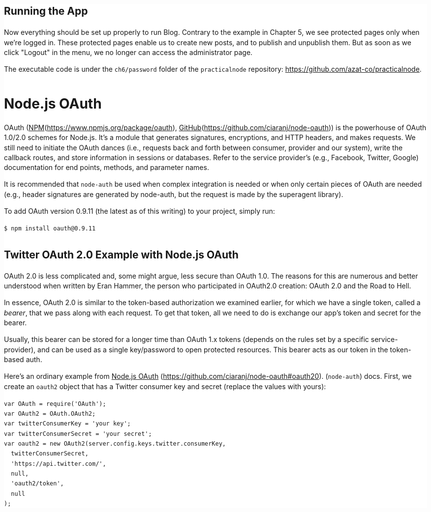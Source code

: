 
## Running the App

Now everything should be set up properly to run Blog. Contrary to the example in Chapter 5, we see protected pages only when we’re logged in. These protected pages enable us to create new posts, and to publish and unpublish them. But as soon as we click "Logout" in the menu, we no longer can access the administrator page. 

The executable code is under the `ch6/password` folder of the `practicalnode` repository: https://github.com/azat-co/practicalnode.

# Node.js OAuth

OAuth ([NPM](https://www.npmjs.org/package/oauth)(<https://www.npmjs.org/package/oauth>), [GitHub](https://github.com/ciaranj/node-oauth)(<https://github.com/ciaranj/node-oauth>)) is the powerhouse of OAuth 1.0/2.0 schemes for Node.js. It’s a module that generates signatures, encryptions, and HTTP headers, and makes requests. We still need to initiate the OAuth dances (i.e., requests back and forth between consumer, provider and our system), write the callback routes, and store information in sessions or databases. Refer to the service provider’s (e.g., Facebook, Twitter, Google) documentation for end points, methods, and parameter names.

It is recommended that `node-auth` be used when complex integration is needed or when only certain pieces of OAuth are needed (e.g., header signatures are generated by node-auth, but the request is made by the superagent library).

To add OAuth version 0.9.11 (the latest as of this writing) to your project, simply run:

    $ npm install oauth@0.9.11

## Twitter OAuth 2.0 Example with Node.js OAuth

OAuth 2.0 is less complicated and, some might argue, less secure than OAuth 1.0. The reasons for this are numerous and better understood when written by Eran Hammer, the person who participated in OAuth2.0 creation: OAuth 2.0 and the Road to Hell.

In essence, OAuth 2.0 is similar to the token-based authorization we examined earlier, for which we have a single token, called a *bearer*, that we pass along with each request. To get that token, all we need to do is exchange our app’s token and secret for the bearer. 

Usually, this bearer can be stored for a longer time than OAuth 1.x tokens (depends on the rules set by a specific service-provider), and can be used as a single key/password to open protected resources. This bearer acts as our token in the token-based auth.

Here’s an ordinary example from [Node.js OAuth](https://github.com/ciaranj/node-oauth#oauth20) (<https://github.com/ciaranj/node-oauth#oauth20>). (`node-auth`) docs. First, we create an `oauth2` object that has a Twitter consumer key and secret (replace the values with yours):

    var OAuth = require('OAuth');
    var OAuth2 = OAuth.OAuth2;
    var twitterConsumerKey = 'your key';
    var twitterConsumerSecret = 'your secret';
    var oauth2 = new OAuth2(server.config.keys.twitter.consumerKey,
      twitterConsumerSecret,
      'https://api.twitter.com/',
      null,
      'oauth2/token',
      null
    );
